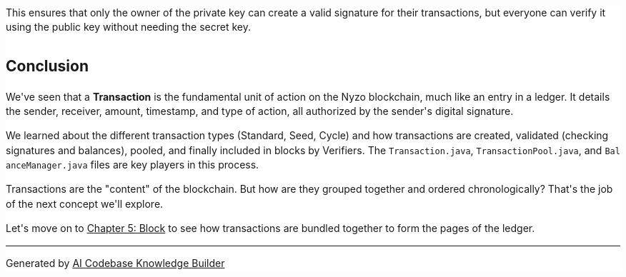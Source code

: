 This ensures that only the owner of the private key can create a valid signature for their transactions, but everyone can verify it using the public key without needing the secret key.

## Conclusion

We've seen that a **Transaction** is the fundamental unit of action on the Nyzo blockchain, much like an entry in a ledger. It details the sender, receiver, amount, timestamp, and type of action, all authorized by the sender's digital signature.

We learned about the different transaction types (Standard, Seed, Cycle) and how transactions are created, validated (checking signatures and balances), pooled, and finally included in blocks by Verifiers. The `Transaction.java`, `TransactionPool.java`, and `BalanceManager.java` files are key players in this process.

Transactions are the "content" of the blockchain. But how are they grouped together and ordered chronologically? That's the job of the next concept we'll explore.

Let's move on to [Chapter 5: Block](05_block_.md) to see how transactions are bundled together to form the pages of the ledger.

---

Generated by [AI Codebase Knowledge Builder](https://github.com/The-Pocket/Tutorial-Codebase-Knowledge)